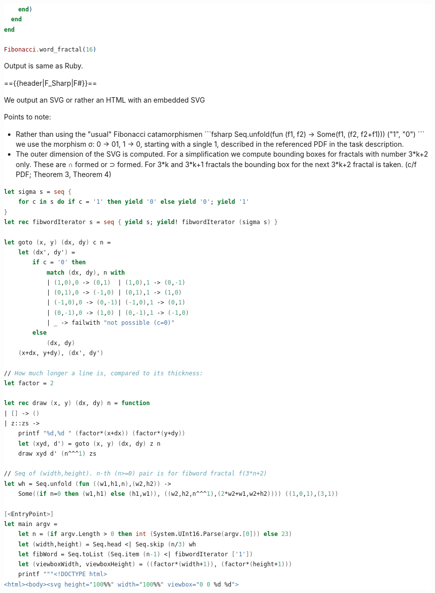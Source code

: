 ```elixir
    end)
  end
end

Fibonacci.word_fractal(16)
```

Output is same as Ruby.

=={{header|F_Sharp|F#}}==
<p>We output an SVG or rather an HTML with an embedded SVG</p>
<p>Points to note:</p>
<ul>
<li>Rather than using the "usual" Fibonacci catamorphismen
```fsharp
Seq.unfold(fun (f1, f2) -> Some(f1, (f2, f2+f1))) ("1", "0")
```
 we use the morphism &sigma;: 0 &rarr; 01, 1 &rarr; 0, starting with a single 1, described in the referenced PDF in the task description.</li>
<li>The outer dimension of the SVG is computed. For a simplification we compute bounding boxes for fractals with number 3*k+2 only. These are &cap; formed  or &sup; formed. For 3*k and 3*k+1 fractals the bounding box for the next 3*k+2 fractal is taken. (c/f PDF; Theorem 3, Theorem 4)</li>
</ul>

```fsharp
let sigma s = seq {
    for c in s do if c = '1' then yield '0' else yield '0'; yield '1'
}
let rec fibwordIterator s = seq { yield s; yield! fibwordIterator (sigma s) }

let goto (x, y) (dx, dy) c n =
    let (dx', dy') =
        if c = '0' then
            match (dx, dy), n with
            | (1,0),0 -> (0,1)  | (1,0),1 -> (0,-1)
            | (0,1),0 -> (-1,0) | (0,1),1 -> (1,0)
            | (-1,0),0 -> (0,-1)| (-1,0),1 -> (0,1)
            | (0,-1),0 -> (1,0) | (0,-1),1 -> (-1,0)
            | _ -> failwith "not possible (c=0)"
        else
            (dx, dy)
    (x+dx, y+dy), (dx', dy')

// How much longer a line is, compared to its thickness:
let factor = 2

let rec draw (x, y) (dx, dy) n = function
| [] -> ()
| z::zs ->
    printf "%d,%d " (factor*(x+dx)) (factor*(y+dy))
    let (xyd, d') = goto (x, y) (dx, dy) z n
    draw xyd d' (n^^^1) zs

// Seq of (width,height). n-th (n>=0) pair is for fibword fractal f(3*n+2)
let wh = Seq.unfold (fun ((w1,h1,n),(w2,h2)) ->
    Some((if n=0 then (w1,h1) else (h1,w1)), ((w2,h2,n^^^1),(2*w2+w1,w2+h2)))) ((1,0,1),(3,1))

[<EntryPoint>]
let main argv =
    let n = (if argv.Length > 0 then int (System.UInt16.Parse(argv.[0])) else 23)
    let (width,height) = Seq.head <| Seq.skip (n/3) wh
    let fibWord = Seq.toList (Seq.item (n-1) <| fibwordIterator ['1'])
    let (viewboxWidth, viewboxHeight) = ((factor*(width+1)), (factor*(height+1)))
    printf """<!DOCTYPE html>
<html><body><svg height="100%%" width="100%%" viewbox="0 0 %d %d">
```